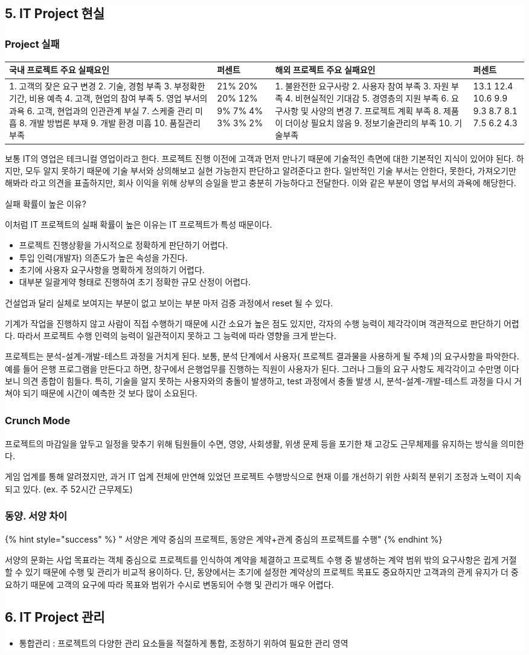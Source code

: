 
##  5. IT Project 현실

### Project 실패

| 국내 프로젝트 주요 실패요인 | 퍼센트 | 해외 프로젝트 주요 실패요인 | 퍼센트 |
| :--- | :--- | :--- | :--- |
| 1. 고객의 잦은 요구 변경 2. 기술, 경험 부족 3. 부정확한 기간, 비용 예측 4. 고객, 현업의 참여 부족 5. 영업 부서의 과욕 6. 고객, 현업과의 인관관계 부실 7. 스케줄 관리 미흡 8. 개발 방법론 부재 9. 개발 환경 미흡 10. 품질관리 부족 | 21% 20% 20% 12% 9% 7% 4% 3% 3% 2% | 1. 불완전한 요구사랑 2. 사용자 참여 부족 3. 자원 부족 4. 비현실적인 기대감 5. 경영층의 지원 부족 6. 요구사항 및 사양의 변경 7. 프로젝트 계획 부족 8. 제품이 더이상 필요치 않음 9. 정보기술관리의 부족 10. 기술부족 | 13.1 12.4 10.6 9.9 9.3 8.7 8.1 7.5 6.2 4.3 |

보통 IT의 영업은 테크니컬 영업이라고 한다. 프로젝트 진행 이전에 고객과 먼저 만나기 때문에 기술적인 측면에 대한 기본적인 지식이 있어야 된다. 하지만, 모두 알지 못하기 때문에 기술 부서와 상의해보고 실현 가능한지 판단하고 알려준다고 한다. 일반적인 기술 부서는 안한다, 못한다, 가져오기만 해봐라 라고 의견을 표출하지만, 회사 이익을 위해 상부의 승일을 받고 충분히 가능하다고 전달한다. 이와 같은 부분이 영업 부서의 과욕에 해당한다. 

실패 확률이 높은 이유?

이처럼 IT 프로젝트의 실패 확률이 높은 이유는 IT 프로젝트가 특성 때문이다.

* 프로젝트 진행상황을 가시적으로 정확하게 판단하기 어렵다.
* 투입 인력\(개발자\) 의존도가 높은 속성을 가진다.
* 초기에 사용자 요구사항을 명확하게 정의하기 어렵다. 
* 대부분 일괄게약 형태로 진행하여 초기 정확한 규모 산정이 어렵다. 

건설업과 달리 실체로 보여지는 부분이 없고 보이는 부분 마저 검증 과정에서 reset 될 수 있다.

기계가 작업을 진행하지 않고 사람이 직접 수행하기 때문에 시간 소요가 높은 점도 있지만, 각자의 수행 능력이 제각각이며 객관적으로 판단하기 어렵다. 따라서 프로젝트 수행 인력의 능력이 일관적이지 못하고 그 능력에 따라 영향을 크게 받는다.

프로젝트는 분석-설계-개발-테스트 과정을 거치게 된다. 보통, 분석 단계에서 사용자\( 프로젝트 결과물을 사용하게 될 주체 \)의 요구사항을 파악한다. 예를 들어 은행 프로그램을 만든다고 하면, 창구에서 은행업무를 진행하는 직원이 사용자가 된다. 그러나 그들의 요구 사항도 제각각이고 수만명 이다 보니 의견 종합이 힘들다. 특히, 기술을 알지 못하는 사용자와의 충돌이 발생하고, test 과정에서 충돌 발생 시, 분석-설계-개발-테스트 과정을 다시 거쳐야 되기 때문에 시간이 예측한 것 보다 많이 소요된다. 

### 

### Crunch Mode

프로젝트의 마감일을 앞두고 일정을 맞추기 위해 팀원들이 수면, 영양, 사회생활, 위생 문제 등을 포기한 채 고강도 근무체제를 유지하는 방식을 의미한다. 

게임 업계를 통해 알려졌지만, 과거  IT 업계 전체에 만연해 있었던 프로젝트 수행방식으로 현재 이를 개선하기 위한 사회적 분위기 조정과 노력이 지속되고 있다. \(ex. 주 52시간 근무제도\)



### 동양. 서양 차이

{% hint style="success" %}
" 서양은 계약 중심의 프로젝트, 동양은 계약+관계 중심의 프로젝트를 수행"
{% endhint %}

서양의 문화는 사업 목표라는 객체 중심으로 프로젝트를 인식하여 계약을 체결하고 프로젝트 수행 중 발생하는 계약 범위 밖의 요구사항은 귑게 거절할 수 있기 때문에 수행 및 관리가 비교적 용이하다. 단, 동양에서는 초기에 설정한 계약상의 프로젝트 목표도 중요하지만 고객과의 관게 유지가 더 중요하기 때문에 고객의 요구에 따라 목표와 범위가 수시로 변동되어 수행 및 관리가 매우 어렵다.



## 6. IT Project 관리

* 통합관리 : 프로젝트의 다양한 관리 요소들을 적절하게 통합, 조정하기 위하여 필요한 관리 영역
